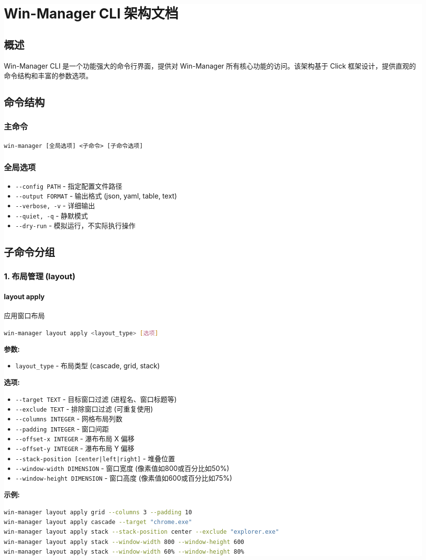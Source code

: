 # Win-Manager CLI 架构文档

## 概述

Win-Manager CLI 是一个功能强大的命令行界面，提供对 Win-Manager 所有核心功能的访问。该架构基于 Click 框架设计，提供直观的命令结构和丰富的参数选项。

## 命令结构

### 主命令
```
win-manager [全局选项] <子命令> [子命令选项]
```

### 全局选项
- `--config PATH` - 指定配置文件路径
- `--output FORMAT` - 输出格式 (json, yaml, table, text)
- `--verbose, -v` - 详细输出
- `--quiet, -q` - 静默模式
- `--dry-run` - 模拟运行，不实际执行操作

## 子命令分组

### 1. 布局管理 (layout)

#### layout apply
应用窗口布局
```bash
win-manager layout apply <layout_type> [选项]
```

**参数:**
- `layout_type` - 布局类型 (cascade, grid, stack)

**选项:**
- `--target TEXT` - 目标窗口过滤 (进程名、窗口标题等)
- `--exclude TEXT` - 排除窗口过滤 (可重复使用)
- `--columns INTEGER` - 网格布局列数
- `--padding INTEGER` - 窗口间距
- `--offset-x INTEGER` - 瀑布布局 X 偏移
- `--offset-y INTEGER` - 瀑布布局 Y 偏移
- `--stack-position [center|left|right]` - 堆叠位置
- `--window-width DIMENSION` - 窗口宽度 (像素值如800或百分比如50%)
- `--window-height DIMENSION` - 窗口高度 (像素值如600或百分比如75%)

**示例:**
```bash
win-manager layout apply grid --columns 3 --padding 10
win-manager layout apply cascade --target "chrome.exe"
win-manager layout apply stack --stack-position center --exclude "explorer.exe"
win-manager layout apply stack --window-width 800 --window-height 600
win-manager layout apply stack --window-width 60% --window-height 80%
```
